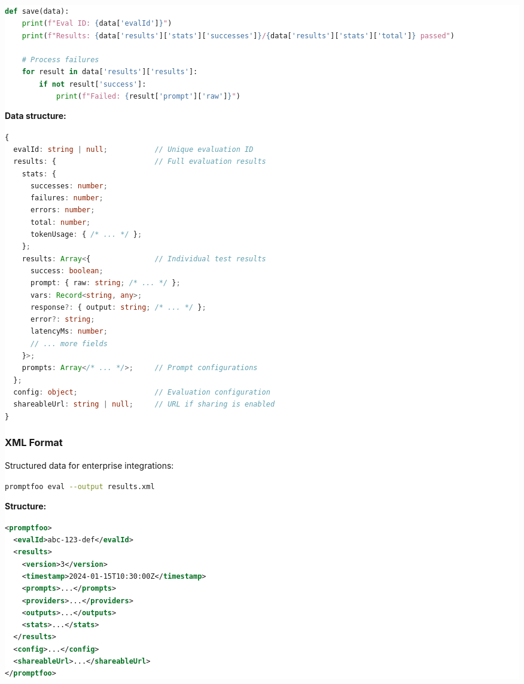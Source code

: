 ```python title="handle_results.py"
def save(data):
    print(f"Eval ID: {data['evalId']}")
    print(f"Results: {data['results']['stats']['successes']}/{data['results']['stats']['total']} passed")

    # Process failures
    for result in data['results']['results']:
        if not result['success']:
            print(f"Failed: {result['prompt']['raw']}")
```

**Data structure:**

```typescript
{
  evalId: string | null;           // Unique evaluation ID
  results: {                       // Full evaluation results
    stats: {
      successes: number;
      failures: number;
      errors: number;
      total: number;
      tokenUsage: { /* ... */ };
    };
    results: Array<{               // Individual test results
      success: boolean;
      prompt: { raw: string; /* ... */ };
      vars: Record<string, any>;
      response?: { output: string; /* ... */ };
      error?: string;
      latencyMs: number;
      // ... more fields
    }>;
    prompts: Array</* ... */>;     // Prompt configurations
  };
  config: object;                  // Evaluation configuration
  shareableUrl: string | null;     // URL if sharing is enabled
}
```

### XML Format

Structured data for enterprise integrations:

```bash
promptfoo eval --output results.xml
```

**Structure:**

```xml
<promptfoo>
  <evalId>abc-123-def</evalId>
  <results>
    <version>3</version>
    <timestamp>2024-01-15T10:30:00Z</timestamp>
    <prompts>...</prompts>
    <providers>...</providers>
    <outputs>...</outputs>
    <stats>...</stats>
  </results>
  <config>...</config>
  <shareableUrl>...</shareableUrl>
</promptfoo>
```
